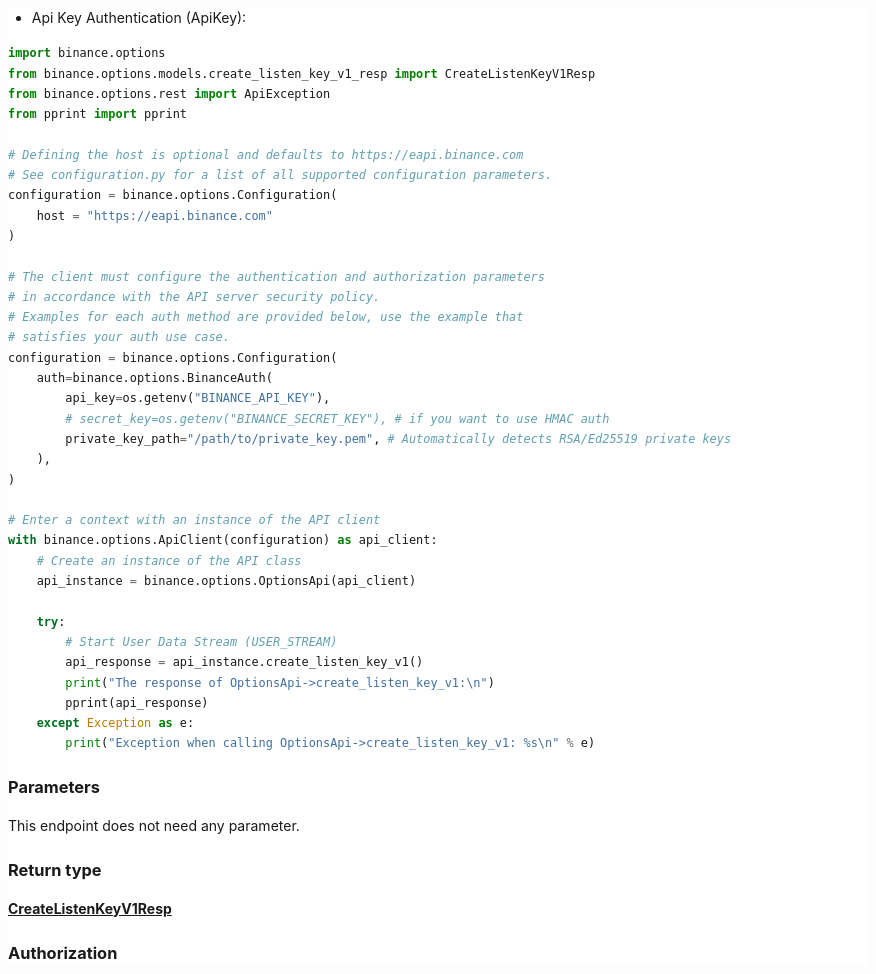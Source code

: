 * Api Key Authentication (ApiKey):

```python
import binance.options
from binance.options.models.create_listen_key_v1_resp import CreateListenKeyV1Resp
from binance.options.rest import ApiException
from pprint import pprint

# Defining the host is optional and defaults to https://eapi.binance.com
# See configuration.py for a list of all supported configuration parameters.
configuration = binance.options.Configuration(
    host = "https://eapi.binance.com"
)

# The client must configure the authentication and authorization parameters
# in accordance with the API server security policy.
# Examples for each auth method are provided below, use the example that
# satisfies your auth use case.
configuration = binance.options.Configuration(
    auth=binance.options.BinanceAuth(
        api_key=os.getenv("BINANCE_API_KEY"),
        # secret_key=os.getenv("BINANCE_SECRET_KEY"), # if you want to use HMAC auth
        private_key_path="/path/to/private_key.pem", # Automatically detects RSA/Ed25519 private keys
    ),
)

# Enter a context with an instance of the API client
with binance.options.ApiClient(configuration) as api_client:
    # Create an instance of the API class
    api_instance = binance.options.OptionsApi(api_client)

    try:
        # Start User Data Stream (USER_STREAM)
        api_response = api_instance.create_listen_key_v1()
        print("The response of OptionsApi->create_listen_key_v1:\n")
        pprint(api_response)
    except Exception as e:
        print("Exception when calling OptionsApi->create_listen_key_v1: %s\n" % e)
```



### Parameters

This endpoint does not need any parameter.

### Return type

[**CreateListenKeyV1Resp**](CreateListenKeyV1Resp.md)

### Authorization
